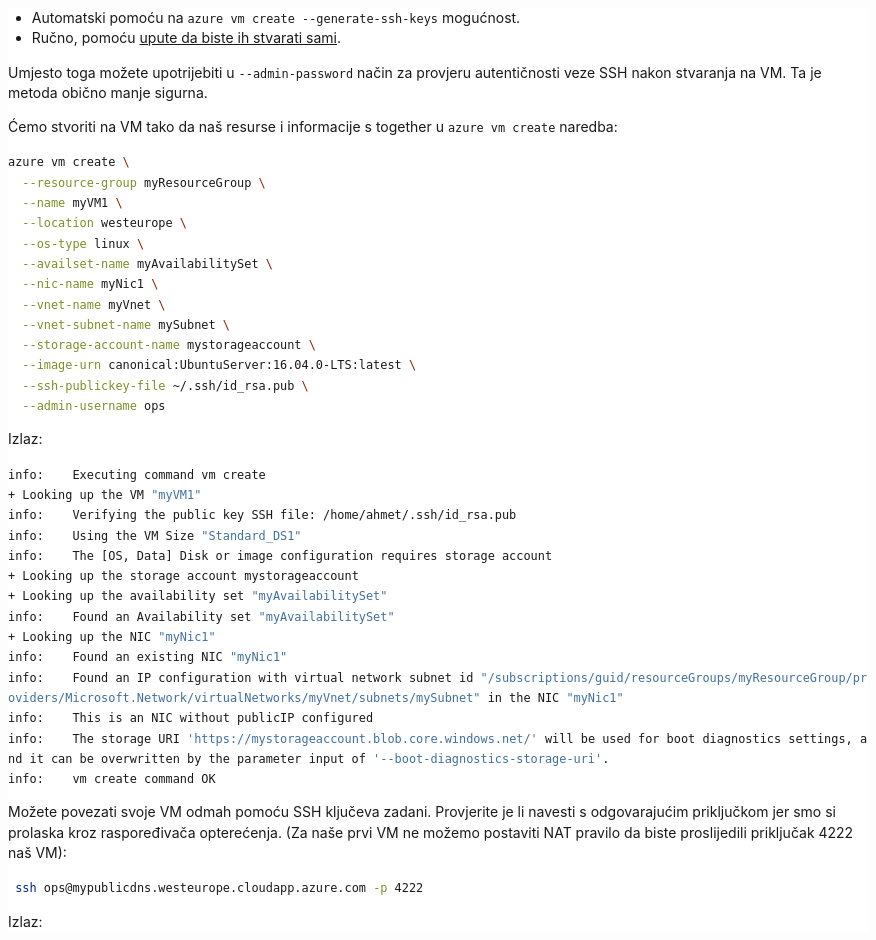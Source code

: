 - Automatski pomoću na `azure vm create --generate-ssh-keys` mogućnost.
- Ručno, pomoću [upute da biste ih stvarati sami](virtual-machines-linux-mac-create-ssh-keys.md).

Umjesto toga možete upotrijebiti u `--admin-password` način za provjeru autentičnosti veze SSH nakon stvaranja na VM. Ta je metoda obično manje sigurna.

Ćemo stvoriti na VM tako da naš resurse i informacije s together u `azure vm create` naredba:

```bash
azure vm create \
  --resource-group myResourceGroup \
  --name myVM1 \
  --location westeurope \
  --os-type linux \
  --availset-name myAvailabilitySet \
  --nic-name myNic1 \
  --vnet-name myVnet \
  --vnet-subnet-name mySubnet \
  --storage-account-name mystorageaccount \
  --image-urn canonical:UbuntuServer:16.04.0-LTS:latest \
  --ssh-publickey-file ~/.ssh/id_rsa.pub \
  --admin-username ops
```

Izlaz:

```bash
info:    Executing command vm create
+ Looking up the VM "myVM1"
info:    Verifying the public key SSH file: /home/ahmet/.ssh/id_rsa.pub
info:    Using the VM Size "Standard_DS1"
info:    The [OS, Data] Disk or image configuration requires storage account
+ Looking up the storage account mystorageaccount
+ Looking up the availability set "myAvailabilitySet"
info:    Found an Availability set "myAvailabilitySet"
+ Looking up the NIC "myNic1"
info:    Found an existing NIC "myNic1"
info:    Found an IP configuration with virtual network subnet id "/subscriptions/guid/resourceGroups/myResourceGroup/providers/Microsoft.Network/virtualNetworks/myVnet/subnets/mySubnet" in the NIC "myNic1"
info:    This is an NIC without publicIP configured
info:    The storage URI 'https://mystorageaccount.blob.core.windows.net/' will be used for boot diagnostics settings, and it can be overwritten by the parameter input of '--boot-diagnostics-storage-uri'.
info:    vm create command OK
```

Možete povezati svoje VM odmah pomoću SSH ključeva zadani. Provjerite je li navesti s odgovarajućim priključkom jer smo si prolaska kroz raspoređivača opterećenja. (Za naše prvi VM ne možemo postaviti NAT pravilo da biste proslijedili priključak 4222 naš VM):

```bash
 ssh ops@mypublicdns.westeurope.cloudapp.azure.com -p 4222
```

Izlaz:
